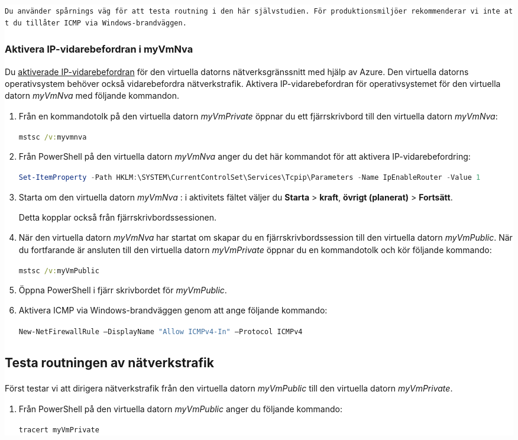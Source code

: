     Du använder spårnings väg för att testa routning i den här självstudien. För produktionsmiljöer rekommenderar vi inte att du tillåter ICMP via Windows-brandväggen.

### <a name="turn-on-ip-forwarding-within-myvmnva"></a>Aktivera IP-vidarebefordran i myVmNva

Du [aktiverade IP-vidarebefordran](#turn-on-ip-forwarding) för den virtuella datorns nätverksgränssnitt med hjälp av Azure. Den virtuella datorns operativsystem behöver också vidarebefordra nätverkstrafik. Aktivera IP-vidarebefordran för operativsystemet för den virtuella datorn *myVmNva* med följande kommandon.

1. Från en kommandotolk på den virtuella datorn *myVmPrivate* öppnar du ett fjärrskrivbord till den virtuella datorn *myVmNva*:

    ```cmd
    mstsc /v:myvmnva
    ```

1. Från PowerShell på den virtuella datorn *myVmNva* anger du det här kommandot för att aktivera IP-vidarebefordring:

    ```powershell
    Set-ItemProperty -Path HKLM:\SYSTEM\CurrentControlSet\Services\Tcpip\Parameters -Name IpEnableRouter -Value 1
    ```

1. Starta om den virtuella datorn *myVmNva* : i aktivitets fältet väljer du **Starta**  >  **kraft**, **övrigt (planerat)**  >  **Fortsätt**.

    Detta kopplar också från fjärrskrivbordssessionen.

1. När den virtuella datorn *myVmNva* har startat om skapar du en fjärrskrivbordssession till den virtuella datorn *myVmPublic*. När du fortfarande är ansluten till den virtuella datorn *myVmPrivate* öppnar du en kommandotolk och kör följande kommando:

    ```cmd
    mstsc /v:myVmPublic
    ```
1. Öppna PowerShell i fjärr skrivbordet för *myVmPublic*.

1. Aktivera ICMP via Windows-brandväggen genom att ange följande kommando:

    ```powershell
    New-NetFirewallRule –DisplayName "Allow ICMPv4-In" –Protocol ICMPv4
    ```

## <a name="test-the-routing-of-network-traffic"></a>Testa routningen av nätverkstrafik

Först testar vi att dirigera nätverkstrafik från den virtuella datorn *myVmPublic* till den virtuella datorn *myVmPrivate*.

1. Från PowerShell på den virtuella datorn *myVmPublic* anger du följande kommando:

    ```powershell
    tracert myVmPrivate
    ```
